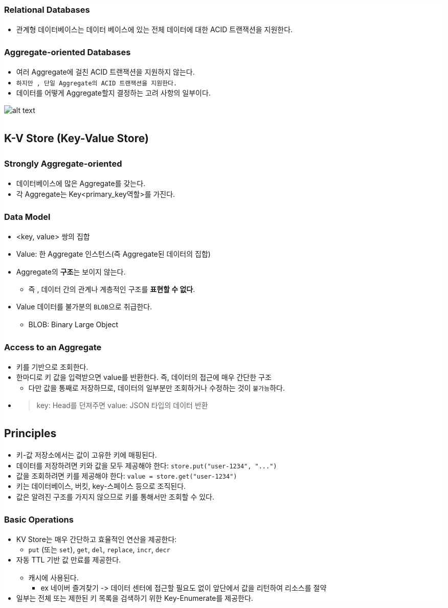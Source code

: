 ### Relational Databases
- 관계형 데이터베이스는 데이터 베이스에 있는 전체 데이터에 대한 ACID 트랜잭션을 지원한다.

### Aggregate-oriented Databases
- 여러 Aggregate에 걸친 ACID 트랜잭션을 지원하지 않는다.
- `하지만 , 단일 Aggregate의 ACID 트랜잭션을 지원한다.`
- 데이터를 어떻게 Aggregate할지 결정하는 고려 사항의 일부이다.

![alt text](image-1.png)


## K-V Store (Key-Value Store)

### Strongly Aggregate-oriented
- 데이터베이스에 많은 Aggregate를 갖는다.
- 각 Aggregate는 Key<primary_key역할>를 가진다.

### Data Model
- <key, value> 쌍의 집합
- Value: 한 Aggregate 인스턴스(즉 Aggregate된 데이터의 집합)
- Aggregate의 **구조**는 보이지 않는다.
  - 즉 , 데이터 간의 관계나 계층적인 구조를 **표현할 수 없다**.

- Value 데이터를 불가분의 `BLOB`으로 취급한다.
  - BLOB: Binary Large Object

### Access to an Aggregate
- 키를 기반으로 조회한다.
- 한마디로 키 값을 입력받으면 value를 반환한다. 즉, 데이터의 접근에 매우 간단한 구조
  - 다만 값을 통째로 저장하므로, 데이터의 일부분만 조회하거나 수정하는 것이 `불가능`하다.
- > key: Head를 던져주면 value: JSON 타입의 데이터 반환

## Principles

- 키-값 저장소에서는 값이 고유한 키에 매핑된다.
- 데이터를 저장하려면 키와 값을 모두 제공해야 한다: `store.put("user-1234", "...")`
- 값을 조회하려면 키를 제공해야 한다: `value = store.get("user-1234")`
- 키는 데이터베이스, 버킷, key-스페이스 등으로 조직된다.
- 값은 알려진 구조를 가지지 않으므로 키를 통해서만 조회할 수 있다.

### Basic Operations

- KV Store는 매우 간단하고 효율적인 연산을 제공한다:
  - `put` (또는 `set`), `get`, `del`, `replace`, `incr`, `decr`
- 자동 TTL<Time to live> 기반 값 만료를 제공한다.
  - 캐시에 사용된다.
    - ex 네이버 즐겨찾기 -> 데이터 센터에 접근할 필요도 없이 앞단에서 값을 리턴하여 리소스를 절약
- 일부는 전체 또는 제한된 키 목록을 검색하기 위한 Key-Enumerate를 제공한다.

